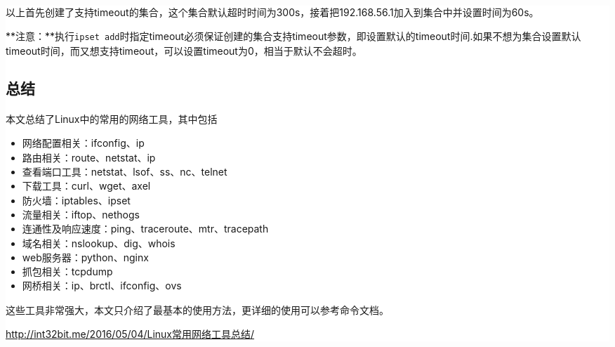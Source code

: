 以上首先创建了支持timeout的集合，这个集合默认超时时间为300s，接着把192.168.56.1加入到集合中并设置时间为60s。

**注意：**执行`ipset add`时指定timeout必须保证创建的集合支持timeout参数，即设置默认的timeout时间.如果不想为集合设置默认timeout时间，而又想支持timeout，可以设置timeout为0，相当于默认不会超时。

## 总结

本文总结了Linux中的常用的网络工具，其中包括

- 网络配置相关：ifconfig、ip
- 路由相关：route、netstat、ip
- 查看端口工具：netstat、lsof、ss、nc、telnet
- 下载工具：curl、wget、axel
- 防火墙：iptables、ipset
- 流量相关：iftop、nethogs
- 连通性及响应速度：ping、traceroute、mtr、tracepath
- 域名相关：nslookup、dig、whois
- web服务器：python、nginx
- 抓包相关：tcpdump
- 网桥相关：ip、brctl、ifconfig、ovs

这些工具非常强大，本文只介绍了最基本的使用方法，更详细的使用可以参考命令文档。



http://int32bit.me/2016/05/04/Linux常用网络工具总结/